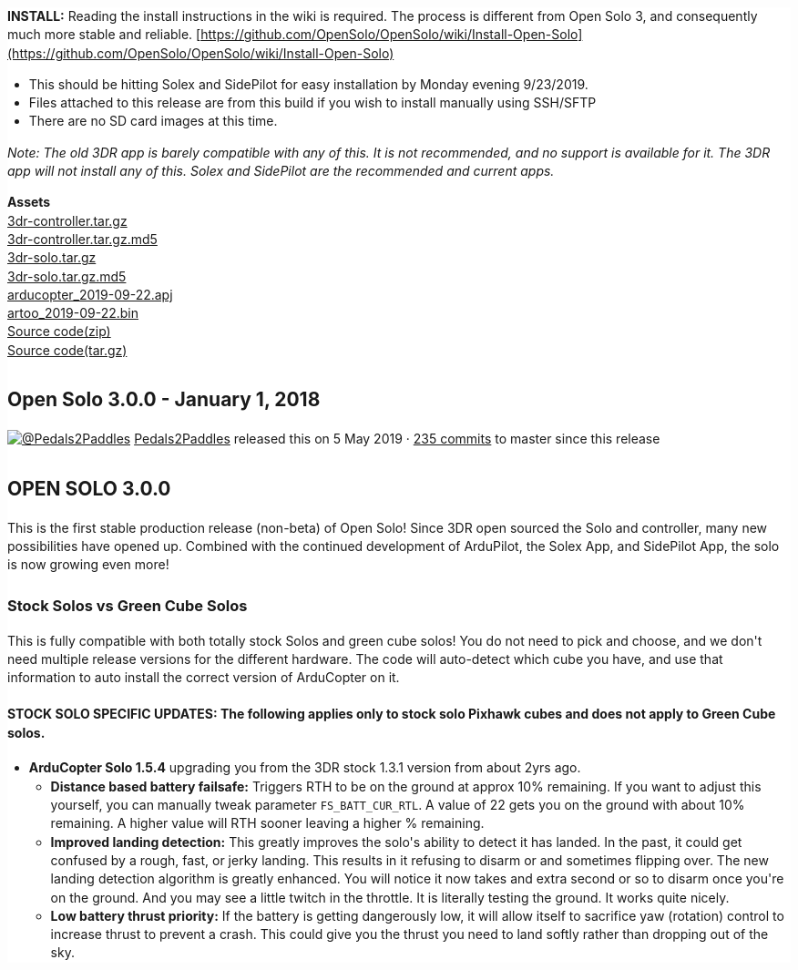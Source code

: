 **INSTALL:** Reading the install instructions in the wiki is required. The process is different from Open Solo 3, and consequently much more stable and reliable. [https://github.com/OpenSolo/OpenSolo/wiki/Install-Open-Solo](https://github.com/OpenSolo/OpenSolo/wiki/Install-Open-Solo)

* This should be hitting Solex and SidePilot for easy installation by Monday evening 9/23/2019.
* Files attached to this release are from this build if you wish to install manually using SSH/SFTP
* There are no SD card images at this time.

_Note: The old 3DR app is barely compatible with any of this. It is not recommended, and no support is available for it. The 3DR app will not install any of this. Solex and SidePilot are the recommended and current apps._

**Assets**  
[3dr-controller.tar.gz](https://github.com/OpenSolo/OpenSolo/releases/download/OpenSolo-4dev/3dr-controller.tar.gz)  
[3dr-controller.tar.gz.md5](https://github.com/OpenSolo/OpenSolo/releases/download/OpenSolo-4dev/3dr-controller.tar.gz.md5)  
[3dr-solo.tar.gz](https://github.com/OpenSolo/OpenSolo/releases/download/OpenSolo-4dev/3dr-solo.tar.gz)  
[3dr-solo.tar.gz.md5](https://github.com/OpenSolo/OpenSolo/releases/download/OpenSolo-4dev/3dr-solo.tar.gz.md5)  
[arducopter\_2019-09-22.apj](https://github.com/OpenSolo/OpenSolo/releases/download/OpenSolo-4dev/arducopter_2019-09-22.apj)  
[artoo\_2019-09-22.bin](https://github.com/OpenSolo/OpenSolo/releases/download/OpenSolo-4dev/artoo_2019-09-22.bin)  
[Source code\(zip\)](https://github.com/OpenSolo/OpenSolo/archive/OpenSolo-4dev.zip)  
[Source code\(tar.gz\)](https://github.com/OpenSolo/OpenSolo/archive/OpenSolo-4dev.tar.gz)

## Open Solo 3.0.0 - January 1, 2018

[![@Pedals2Paddles](https://avatars2.githubusercontent.com/u/8234496?s=40&v=4)](https://github.com/Pedals2Paddles) [Pedals2Paddles](https://github.com/Pedals2Paddles) released this on 5 May 2019 · [235 commits](https://github.com/OpenSolo/OpenSolo/compare/OpenSolo-3.0.0...master) to master since this release

## OPEN SOLO 3.0.0

This is the first stable production release \(non-beta\) of Open Solo! Since 3DR open sourced the Solo and controller, many new possibilities have opened up. Combined with the continued development of ArduPilot, the Solex App, and SidePilot App, the solo is now growing even more!

### Stock Solos vs Green Cube Solos

This is fully compatible with both totally stock Solos and green cube solos! You do not need to pick and choose, and we don't need multiple release versions for the different hardware. The code will auto-detect which cube you have, and use that information to auto install the correct version of ArduCopter on it.

#### STOCK SOLO SPECIFIC UPDATES: The following applies only to stock solo Pixhawk cubes and does not apply to Green Cube solos.

* **ArduCopter Solo 1.5.4** upgrading you from the 3DR stock 1.3.1 version from about 2yrs ago.
  * **Distance based battery failsafe:** Triggers RTH to be on the ground at approx 10% remaining. If you want to adjust this yourself, you can manually tweak parameter `FS_BATT_CUR_RTL`. A value of 22 gets you on the ground with about 10% remaining. A higher value will RTH sooner leaving a higher % remaining.
  * **Improved landing detection:** This greatly improves the solo's ability to detect it has landed. In the past, it could get confused by a rough, fast, or jerky landing. This results in it refusing to disarm or and sometimes flipping over. The new landing detection algorithm is greatly enhanced. You will notice it now takes and extra second or so to disarm once you're on the ground. And you may see a little twitch in the throttle. It is literally testing the ground. It works quite nicely.
  * **Low battery thrust priority:** If the battery is getting dangerously low, it will allow itself to sacrifice yaw \(rotation\) control to increase thrust to prevent a crash. This could give you the thrust you need to land softly rather than dropping out of the sky.